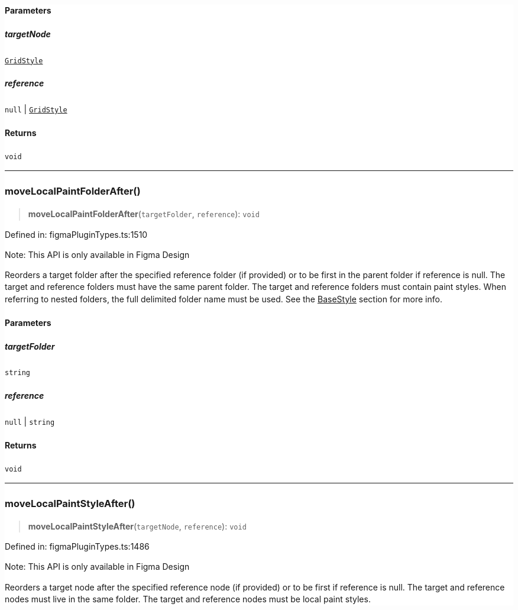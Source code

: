 #### Parameters

##### targetNode

[`GridStyle`](GridStyle.md)

##### reference

`null` | [`GridStyle`](GridStyle.md)

#### Returns

`void`

---

### moveLocalPaintFolderAfter()

> **moveLocalPaintFolderAfter**(`targetFolder`, `reference`): `void`

Defined in: figmaPluginTypes.ts:1510

Note: This API is only available in Figma Design

Reorders a target folder after the specified reference folder (if provided) or to be first in the parent folder if reference is null. The target and reference folders must have the same parent folder. The target and reference folders must contain paint styles. When referring to nested folders, the full delimited folder name must be used. See the [BaseStyle](../type-aliases/BaseStyle.md) section for more info.

#### Parameters

##### targetFolder

`string`

##### reference

`null` | `string`

#### Returns

`void`

---

### moveLocalPaintStyleAfter()

> **moveLocalPaintStyleAfter**(`targetNode`, `reference`): `void`

Defined in: figmaPluginTypes.ts:1486

Note: This API is only available in Figma Design

Reorders a target node after the specified reference node (if provided) or to be first if reference is null. The target and reference nodes must live in the same folder. The target and reference nodes must be local paint styles.
